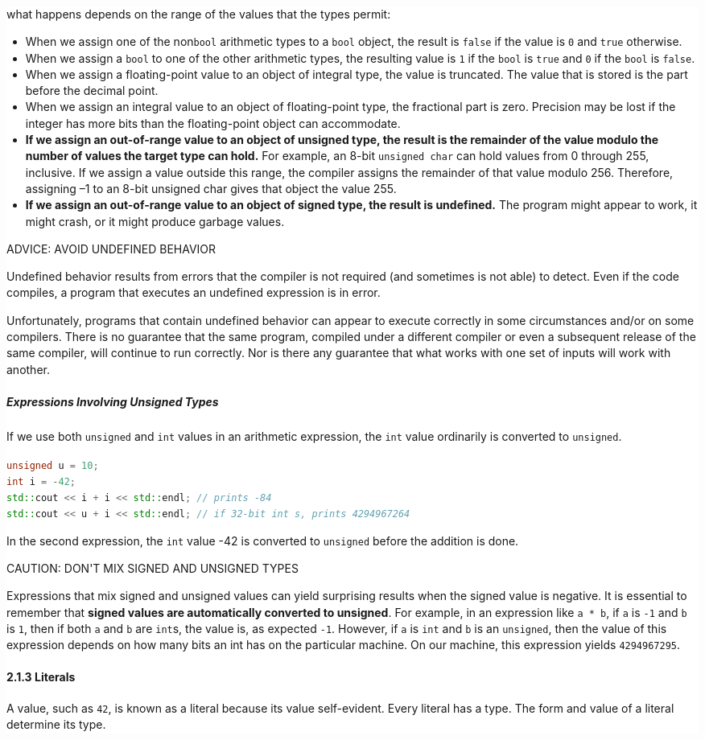 what happens depends on the range of the values that the types permit:

- When we assign one of the non`bool` arithmetic types to a `bool` object, the result is `false` if the value is `0` and `true` otherwise.
- When we assign a `bool` to one of the other arithmetic types, the resulting value is `1` if the `bool` is `true` and `0` if the `bool` is `false`.
- When we assign a floating-point value to an object of integral type, the value is truncated. The value that is stored is the part before the decimal point.
- When we assign an integral value to an object of floating-point type, the fractional part is zero. Precision may be lost if the integer has more bits than the floating-point object can accommodate.
- **If we assign an out-of-range value to an object of unsigned type, the result is the remainder of the value modulo the number of values the target type can hold.** For example, an 8-bit `unsigned char` can hold values from 0 through 255, inclusive. If we assign a value outside this range, the compiler assigns the remainder of that value modulo 256. Therefore, assigning –1 to an 8-bit unsigned char gives that object the value 255.
- **If we assign an out-of-range value to an object of signed type, the result is undefined.** The program might appear to work, it might crash, or it might produce garbage values.

ADVICE: AVOID UNDEFINED BEHAVIOR

Undefined behavior results from errors that the compiler is not required (and sometimes is not able) to detect. Even if the code compiles, a program that executes an undefined expression is in error.

Unfortunately, programs that contain undefined behavior can appear to execute correctly in some circumstances and/or on some compilers. There is no guarantee that the same program, compiled under a different compiler or even a subsequent release of the same compiler, will continue to run correctly. Nor is there any guarantee that what works with one set of inputs will work with another.

##### Expressions Involving Unsigned Types

If we use both `unsigned` and `int` values in an arithmetic expression, the `int` value ordinarily is converted to `unsigned`.

```c++
unsigned u = 10;
int i = -42;
std::cout << i + i << std::endl; // prints -84
std::cout << u + i << std::endl; // if 32-bit int s, prints 4294967264
```

In the second expression, the `int` value -42 is converted to `unsigned` before the addition is done.

CAUTION: DON'T MIX SIGNED AND UNSIGNED TYPES

Expressions that mix signed and unsigned values can yield surprising results when the signed value is negative. It is essential to remember that **signed values are automatically converted to unsigned**. For example, in an expression like `a * b`, if `a` is `-1` and `b` is `1`, then if both `a` and `b` are `int`s, the value is, as expected `-1`. However, if `a` is `int` and `b` is an `unsigned`, then the value of this expression depends on how many bits an int has on the particular machine. On our machine, this expression yields `4294967295`.

#### 2.1.3 Literals

A value, such as `42`, is known as a literal because its value self-evident. Every literal has a type. The form and value of a literal determine its type. 
